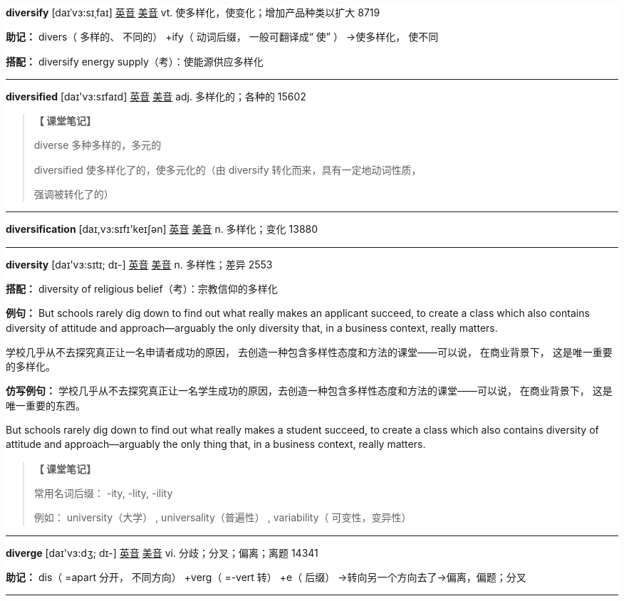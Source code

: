 **diversify** \[daɪˈvɜ\:sɪˌfaɪ] [英音](https://dict.youdao.com/dictvoice?audio=diversify\&type=1)  [美音](https://dict.youdao.com/dictvoice?audio=diversify\&type=2)  vt. 使多样化，使变化；增加产品种类以扩大 8719

**助记：** divers（ 多样的、 不同的） +ify（ 动词后缀， 一般可翻译成“ 使” ） →使多样化， 使不同

**搭配：** diversify energy supply（考）：使能源供应多样化

***

**diversified** \[daɪ'vɜ\:sɪfaɪd] [英音](https://dict.youdao.com/dictvoice?audio=diversified\&type=1)  [美音](https://dict.youdao.com/dictvoice?audio=diversified\&type=2)  adj. 多样化的；各种的 15602

> **【 课堂笔记】**
>
> diverse 多种多样的，多元的
>
> diversified 使多样化了的，使多元化的（由 diversify 转化而来，具有一定地动词性质，
>
> 强调被转化了的）

***

**diversification** \[daɪ,vɜ\:sɪfɪ'keɪʃən] [英音](https://dict.youdao.com/dictvoice?audio=diversification\&type=1)  [美音](https://dict.youdao.com/dictvoice?audio=diversification\&type=2)  n. 多样化；变化 13880

***

**diversity** \[daɪ'vɜ\:sɪtɪ; dɪ-] [英音](https://dict.youdao.com/dictvoice?audio=diversity\&type=1)  [美音](https://dict.youdao.com/dictvoice?audio=diversity\&type=2)  n. 多样性；差异 2553

**搭配：** diversity of religious belief（考）：宗教信仰的多样化

**例句：** But schools rarely dig down to find out what really makes an applicant succeed, to create a class which also contains diversity of attitude and approach—arguably the only diversity that, in a business context, really matters.

学校几乎从不去探究真正让一名申请者成功的原因， 去创造一种包含多样性态度和方法的课堂——可以说， 在商业背景下， 这是唯一重要的多样化。

**仿写例句：** 学校几乎从不去探究真正让一名学生成功的原因，去创造一种包含多样性态度和方法的课堂——可以说， 在商业背景下， 这是唯一重要的东西。

&#x20;But schools rarely dig down to find out what really makes a student succeed, to create a class which also contains diversity of attitude and approach—arguably the only thing that, in a business context, really matters.

> **【 课堂笔记】**
>
> 常用名词后缀： -ity, -lity, -ility
>
> 例如： university（大学） , universality（普遍性） , variability（ 可变性，变异性）

***

**diverge** \[daɪ'vɜ\:dʒ; dɪ-] [英音](https://dict.youdao.com/dictvoice?audio=diverge\&type=1)  [美音](https://dict.youdao.com/dictvoice?audio=diverge\&type=2)  vi. 分歧；分叉；偏离；离题 14341

**助记：** dis（ =apart 分开， 不同方向） +verg（ =-vert 转） +e（ 后缀） →转向另一个方向去了→偏离，偏题；分叉

***

